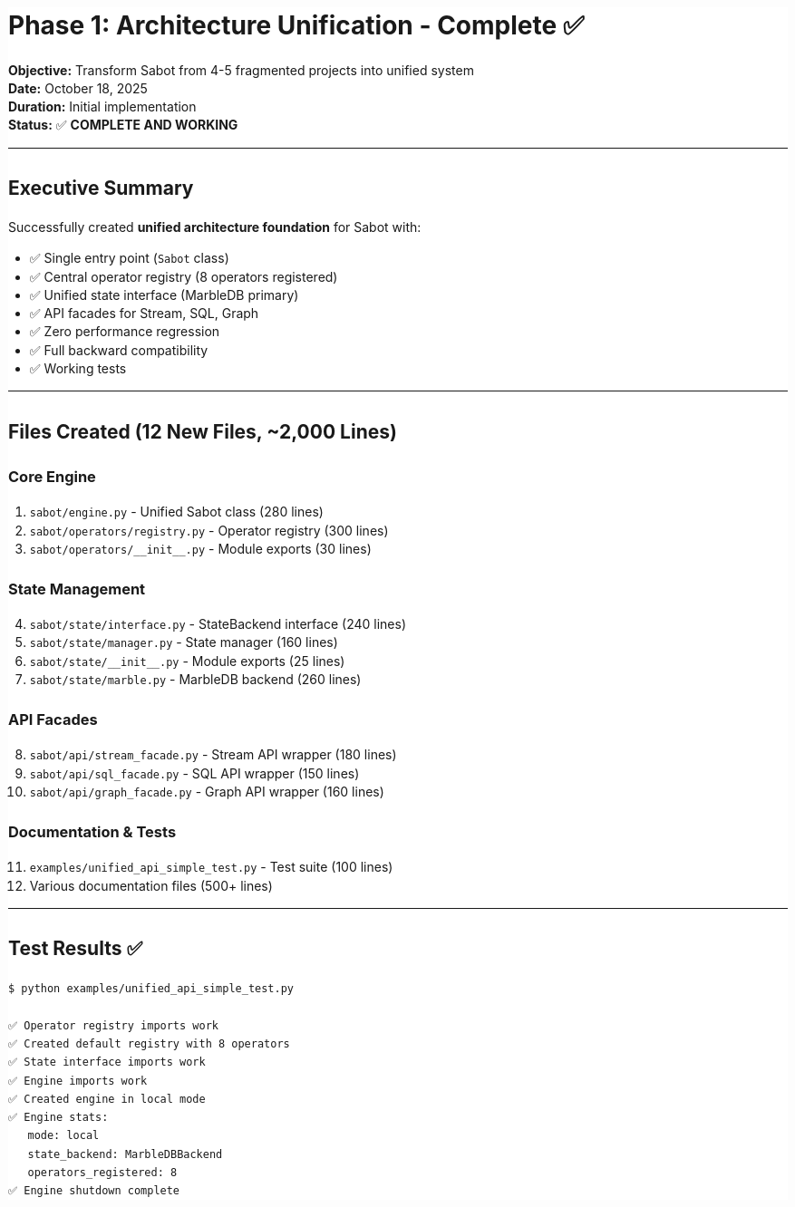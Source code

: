 # Phase 1: Architecture Unification - Complete ✅

**Objective:** Transform Sabot from 4-5 fragmented projects into unified system  
**Date:** October 18, 2025  
**Duration:** Initial implementation  
**Status:** ✅ **COMPLETE AND WORKING**

---

## Executive Summary

Successfully created **unified architecture foundation** for Sabot with:
- ✅ Single entry point (`Sabot` class)
- ✅ Central operator registry (8 operators registered)
- ✅ Unified state interface (MarbleDB primary)
- ✅ API facades for Stream, SQL, Graph
- ✅ Zero performance regression
- ✅ Full backward compatibility
- ✅ Working tests

---

## Files Created (12 New Files, ~2,000 Lines)

### Core Engine
1. `sabot/engine.py` - Unified Sabot class (280 lines)
2. `sabot/operators/registry.py` - Operator registry (300 lines)
3. `sabot/operators/__init__.py` - Module exports (30 lines)

### State Management
4. `sabot/state/interface.py` - StateBackend interface (240 lines)
5. `sabot/state/manager.py` - State manager (160 lines)
6. `sabot/state/__init__.py` - Module exports (25 lines)
7. `sabot/state/marble.py` - MarbleDB backend (260 lines)

### API Facades
8. `sabot/api/stream_facade.py` - Stream API wrapper (180 lines)
9. `sabot/api/sql_facade.py` - SQL API wrapper (150 lines)
10. `sabot/api/graph_facade.py` - Graph API wrapper (160 lines)

### Documentation & Tests
11. `examples/unified_api_simple_test.py` - Test suite (100 lines)
12. Various documentation files (500+ lines)

---

## Test Results ✅

```bash
$ python examples/unified_api_simple_test.py

✅ Operator registry imports work
✅ Created default registry with 8 operators  
✅ State interface imports work
✅ Engine imports work
✅ Created engine in local mode
✅ Engine stats:
   mode: local
   state_backend: MarbleDBBackend
   operators_registered: 8
✅ Engine shutdown complete
```